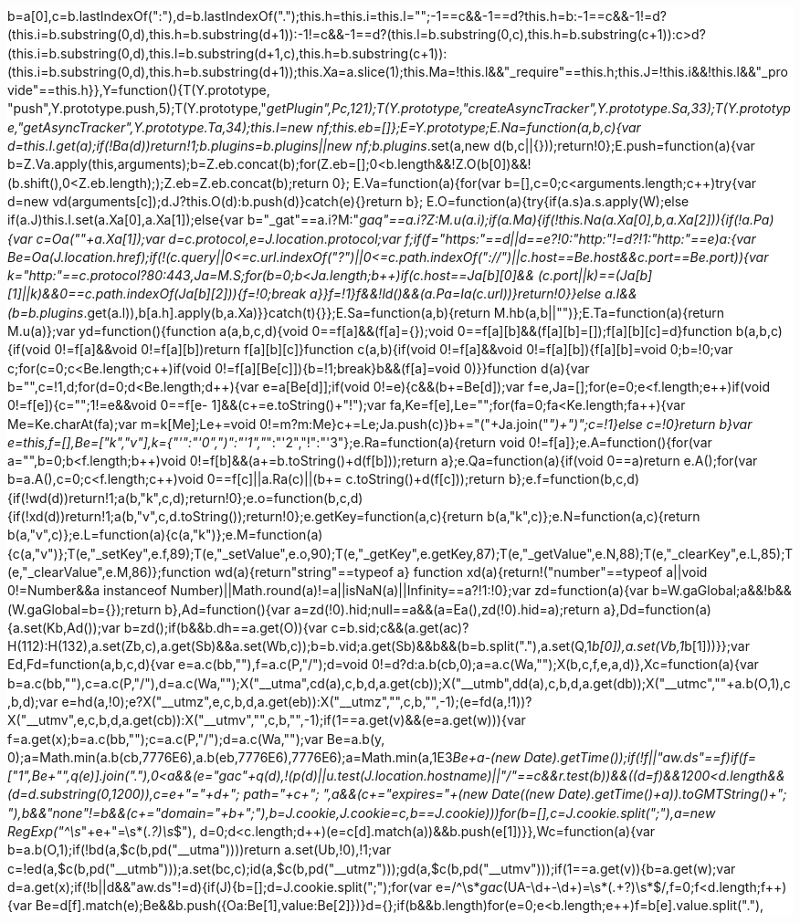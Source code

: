 b=a[0],c=b.lastIndexOf(":"),d=b.lastIndexOf(".");this.h=this.i=this.l="";-1==c&amp;&amp;-1==d?this.h=b:-1==c&amp;&amp;-1!=d?(this.i=b.substring(0,d),this.h=b.substring(d+1)):-1!=c&amp;&amp;-1==d?(this.l=b.substring(0,c),this.h=b.substring(c+1)):c>d?(this.i=b.substring(0,d),this.l=b.substring(d+1,c),this.h=b.substring(c+1)):(this.i=b.substring(0,d),this.h=b.substring(d+1));this.Xa=a.slice(1);this.Ma=!this.l&amp;&amp;"_require"==this.h;this.J=!this.i&amp;&amp;!this.l&amp;&amp;"_provide"==this.h}},Y=function(){T(Y.prototype, "push",Y.prototype.push,5);T(Y.prototype,"_getPlugin",Pc,121);T(Y.prototype,"_createAsyncTracker",Y.prototype.Sa,33);T(Y.prototype,"_getAsyncTracker",Y.prototype.Ta,34);this.I=new nf;this.eb=[]};E=Y.prototype;E.Na=function(a,b,c){var d=this.I.get(a);if(!Ba(d))return!1;b.plugins_=b.plugins_||new nf;b.plugins_.set(a,new d(b,c||{}));return!0};E.push=function(a){var b=Z.Va.apply(this,arguments);b=Z.eb.concat(b);for(Z.eb=[];0&lt;b.length&amp;&amp;!Z.O(b[0])&amp;&amp;!(b.shift(),0&lt;Z.eb.length););Z.eb=Z.eb.concat(b);return 0}; E.Va=function(a){for(var b=[],c=0;c&lt;arguments.length;c++)try{var d=new vd(arguments[c]);d.J?this.O(d):b.push(d)}catch(e){}return b}; E.O=function(a){try{if(a.s)a.s.apply(W);else if(a.J)this.I.set(a.Xa[0],a.Xa[1]);else{var b="_gat"==a.i?M:"_gaq"==a.i?Z:M.u(a.i);if(a.Ma){if(!this.Na(a.Xa[0],b,a.Xa[2])){if(!a.Pa){var c=Oa(""+a.Xa[1]);var d=c.protocol,e=J.location.protocol;var f;if(f="https:"==d||d==e?!0:"http:"!=d?!1:"http:"==e)a:{var Be=Oa(J.location.href);if(!(c.query||0&lt;=c.url.indexOf("?")||0&lt;=c.path.indexOf("://")||c.host==Be.host&amp;&amp;c.port==Be.port)){var k="http:"==c.protocol?80:443,Ja=M.S;for(b=0;b&lt;Ja.length;b++)if(c.host==Ja[b][0]&amp;&amp; (c.port||k)==(Ja[b][1]||k)&amp;&amp;0==c.path.indexOf(Ja[b][2])){f=!0;break a}}f=!1}f&amp;&amp;!ld()&amp;&amp;(a.Pa=Ia(c.url))}return!0}}else a.l&amp;&amp;(b=b.plugins_.get(a.l)),b[a.h].apply(b,a.Xa)}}catch(t){}};E.Sa=function(a,b){return M.hb(a,b||"")};E.Ta=function(a){return M.u(a)};var yd=function(){function a(a,b,c,d){void 0==f[a]&amp;&amp;(f[a]={});void 0==f[a][b]&amp;&amp;(f[a][b]=[]);f[a][b][c]=d}function b(a,b,c){if(void 0!=f[a]&amp;&amp;void 0!=f[a][b])return f[a][b][c]}function c(a,b){if(void 0!=f[a]&amp;&amp;void 0!=f[a][b]){f[a][b]=void 0;b=!0;var c;for(c=0;c&lt;Be.length;c++)if(void 0!=f[a][Be[c]]){b=!1;break}b&amp;&amp;(f[a]=void 0)}}function d(a){var b="",c=!1,d;for(d=0;d&lt;Be.length;d++){var e=a[Be[d]];if(void 0!=e){c&amp;&amp;(b+=Be[d]);var f=e,Ja=[];for(e=0;e&lt;f.length;e++)if(void 0!=f[e]){c="";1!=e&amp;&amp;void 0==f[e- 1]&amp;&amp;(c+=e.toString()+"!");var fa,Ke=f[e],Le="";for(fa=0;fa&lt;Ke.length;fa++){var Me=Ke.charAt(fa);var m=k[Me];Le+=void 0!=m?m:Me}c+=Le;Ja.push(c)}b+="("+Ja.join("*")+")";c=!1}else c=!0}return b}var e=this,f=[],Be=["k","v"],k={"'":"'0",")":"'1","*":"'2","!":"'3"};e.Ra=function(a){return void 0!=f[a]};e.A=function(){for(var a="",b=0;b&lt;f.length;b++)void 0!=f[b]&amp;&amp;(a+=b.toString()+d(f[b]));return a};e.Qa=function(a){if(void 0==a)return e.A();for(var b=a.A(),c=0;c&lt;f.length;c++)void 0==f[c]||a.Ra(c)||(b+= c.toString()+d(f[c]));return b};e.f=function(b,c,d){if(!wd(d))return!1;a(b,"k",c,d);return!0};e.o=function(b,c,d){if(!xd(d))return!1;a(b,"v",c,d.toString());return!0};e.getKey=function(a,c){return b(a,"k",c)};e.N=function(a,c){return b(a,"v",c)};e.L=function(a){c(a,"k")};e.M=function(a){c(a,"v")};T(e,"_setKey",e.f,89);T(e,"_setValue",e.o,90);T(e,"_getKey",e.getKey,87);T(e,"_getValue",e.N,88);T(e,"_clearKey",e.L,85);T(e,"_clearValue",e.M,86)};function wd(a){return"string"==typeof a} function xd(a){return!("number"==typeof a||void 0!=Number&amp;&amp;a instanceof Number)||Math.round(a)!=a||isNaN(a)||Infinity==a?!1:!0};var zd=function(a){var b=W.gaGlobal;a&amp;&amp;!b&amp;&amp;(W.gaGlobal=b={});return b},Ad=function(){var a=zd(!0).hid;null==a&amp;&amp;(a=Ea(),zd(!0).hid=a);return a},Dd=function(a){a.set(Kb,Ad());var b=zd();if(b&amp;&amp;b.dh==a.get(O)){var c=b.sid;c&amp;&amp;(a.get(ac)?H(112):H(132),a.set(Zb,c),a.get(Sb)&amp;&amp;a.set(Wb,c));b=b.vid;a.get(Sb)&amp;&amp;b&amp;&amp;(b=b.split("."),a.set(Q,1*b[0]),a.set(Vb,1*b[1]))}};var Ed,Fd=function(a,b,c,d){var e=a.c(bb,""),f=a.c(P,"/");d=void 0!=d?d:a.b(cb,0);a=a.c(Wa,"");X(b,c,f,e,a,d)},Xc=function(a){var b=a.c(bb,""),c=a.c(P,"/"),d=a.c(Wa,"");X("__utma",cd(a),c,b,d,a.get(cb));X("__utmb",dd(a),c,b,d,a.get(db));X("__utmc",""+a.b(O,1),c,b,d);var e=hd(a,!0);e?X("__utmz",e,c,b,d,a.get(eb)):X("__utmz","",c,b,"",-1);(e=fd(a,!1))?X("__utmv",e,c,b,d,a.get(cb)):X("__utmv","",c,b,"",-1);if(1==a.get(v)&amp;&amp;(e=a.get(w))){var f=a.get(x);b=a.c(bb,"");c=a.c(P,"/");d=a.c(Wa,"");var Be=a.b(y, 0);a=Math.min(a.b(cb,7776E6),a.b(eb,7776E6),7776E6);a=Math.min(a,1E3*Be+a-(new Date).getTime());if(!f||"aw.ds"==f)if(f=["1",Be+"",q(e)].join("."),0&lt;a&amp;&amp;(e="_gac_"+q(d),!(p(d)||u.test(J.location.hostname)||"/"==c&amp;&amp;r.test(b))&amp;&amp;((d=f)&amp;&amp;1200&lt;d.length&amp;&amp;(d=d.substring(0,1200)),c=e+"="+d+"; path="+c+"; ",a&amp;&amp;(c+="expires="+(new Date((new Date).getTime()+a)).toGMTString()+"; "),b&amp;&amp;"none"!=b&amp;&amp;(c+="domain="+b+";"),b=J.cookie,J.cookie=c,b==J.cookie)))for(b=[],c=J.cookie.split(";"),a=new RegExp("^\\s*"+e+"=\\s*(.*?)\\s*$"), d=0;d&lt;c.length;d++)(e=c[d].match(a))&amp;&amp;b.push(e[1])}},Wc=function(a){var b=a.b(O,1);if(!bd(a,$c(b,pd("__utma"))))return a.set(Ub,!0),!1;var c=!ed(a,$c(b,pd("__utmb")));a.set(bc,c);id(a,$c(b,pd("__utmz")));gd(a,$c(b,pd("__utmv")));if(1==a.get(v)){b=a.get(w);var d=a.get(x);if(!b||d&amp;&amp;"aw.ds"!=d){if(J){b=[];d=J.cookie.split(";");for(var e=/^\s*_gac_(UA-\d+-\d+)=\s*(.+?)\s*$/,f=0;f&lt;d.length;f++){var Be=d[f].match(e);Be&amp;&amp;b.push({Oa:Be[1],value:Be[2]})}d={};if(b&amp;&amp;b.length)for(e=0;e&lt;b.length;e++)f=b[e].value.split("."),